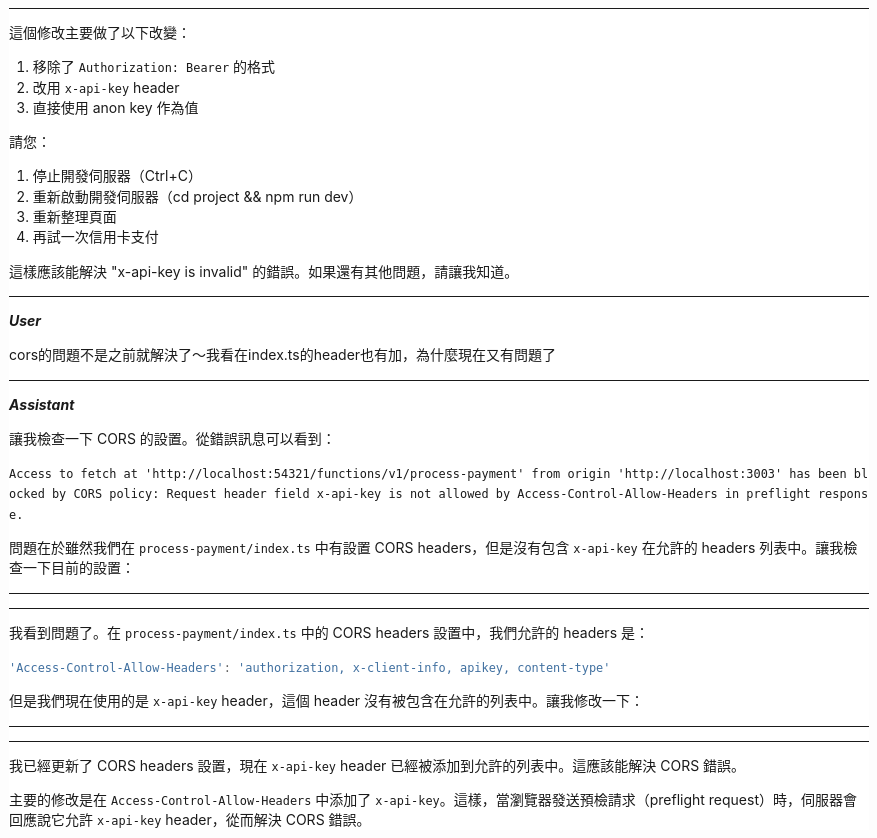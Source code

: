 

---

這個修改主要做了以下改變：
1. 移除了 `Authorization: Bearer` 的格式
2. 改用 `x-api-key` header
3. 直接使用 anon key 作為值

請您：
1. 停止開發伺服器（Ctrl+C）
2. 重新啟動開發伺服器（cd project && npm run dev）
3. 重新整理頁面
4. 再試一次信用卡支付

這樣應該能解決 "x-api-key is invalid" 的錯誤。如果還有其他問題，請讓我知道。

---

_**User**_

cors的問題不是之前就解決了～我看在index.ts的header也有加，為什麼現在又有問題了

---

_**Assistant**_

讓我檢查一下 CORS 的設置。從錯誤訊息可以看到：

```
Access to fetch at 'http://localhost:54321/functions/v1/process-payment' from origin 'http://localhost:3003' has been blocked by CORS policy: Request header field x-api-key is not allowed by Access-Control-Allow-Headers in preflight response.
```

問題在於雖然我們在 `process-payment/index.ts` 中有設置 CORS headers，但是沒有包含 `x-api-key` 在允許的 headers 列表中。讓我檢查一下目前的設置：

---



---

我看到問題了。在 `process-payment/index.ts` 中的 CORS headers 設置中，我們允許的 headers 是：

```typescript
'Access-Control-Allow-Headers': 'authorization, x-client-info, apikey, content-type'
```

但是我們現在使用的是 `x-api-key` header，這個 header 沒有被包含在允許的列表中。讓我修改一下：

---



---

我已經更新了 CORS headers 設置，現在 `x-api-key` header 已經被添加到允許的列表中。這應該能解決 CORS 錯誤。

主要的修改是在 `Access-Control-Allow-Headers` 中添加了 `x-api-key`。這樣，當瀏覽器發送預檢請求（preflight request）時，伺服器會回應說它允許 `x-api-key` header，從而解決 CORS 錯誤。
